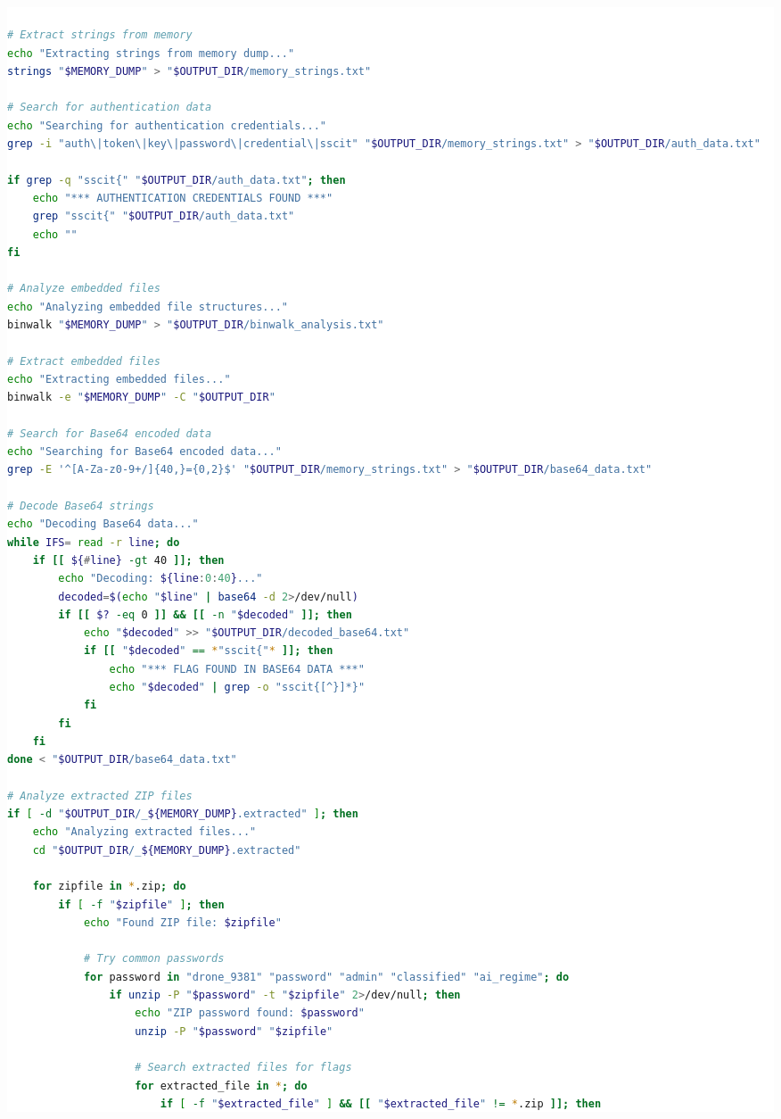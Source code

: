 ```bash

# Extract strings from memory
echo "Extracting strings from memory dump..."
strings "$MEMORY_DUMP" > "$OUTPUT_DIR/memory_strings.txt"

# Search for authentication data
echo "Searching for authentication credentials..."
grep -i "auth\|token\|key\|password\|credential\|sscit" "$OUTPUT_DIR/memory_strings.txt" > "$OUTPUT_DIR/auth_data.txt"

if grep -q "sscit{" "$OUTPUT_DIR/auth_data.txt"; then
    echo "*** AUTHENTICATION CREDENTIALS FOUND ***"
    grep "sscit{" "$OUTPUT_DIR/auth_data.txt"
    echo ""
fi

# Analyze embedded files
echo "Analyzing embedded file structures..."
binwalk "$MEMORY_DUMP" > "$OUTPUT_DIR/binwalk_analysis.txt"

# Extract embedded files
echo "Extracting embedded files..."
binwalk -e "$MEMORY_DUMP" -C "$OUTPUT_DIR"

# Search for Base64 encoded data
echo "Searching for Base64 encoded data..."
grep -E '^[A-Za-z0-9+/]{40,}={0,2}$' "$OUTPUT_DIR/memory_strings.txt" > "$OUTPUT_DIR/base64_data.txt"

# Decode Base64 strings
echo "Decoding Base64 data..."
while IFS= read -r line; do
    if [[ ${#line} -gt 40 ]]; then
        echo "Decoding: ${line:0:40}..."
        decoded=$(echo "$line" | base64 -d 2>/dev/null)
        if [[ $? -eq 0 ]] && [[ -n "$decoded" ]]; then
            echo "$decoded" >> "$OUTPUT_DIR/decoded_base64.txt"
            if [[ "$decoded" == *"sscit{"* ]]; then
                echo "*** FLAG FOUND IN BASE64 DATA ***"
                echo "$decoded" | grep -o "sscit{[^}]*}"
            fi
        fi
    fi
done < "$OUTPUT_DIR/base64_data.txt"

# Analyze extracted ZIP files
if [ -d "$OUTPUT_DIR/_${MEMORY_DUMP}.extracted" ]; then
    echo "Analyzing extracted files..."
    cd "$OUTPUT_DIR/_${MEMORY_DUMP}.extracted"
    
    for zipfile in *.zip; do
        if [ -f "$zipfile" ]; then
            echo "Found ZIP file: $zipfile"
            
            # Try common passwords
            for password in "drone_9381" "password" "admin" "classified" "ai_regime"; do
                if unzip -P "$password" -t "$zipfile" 2>/dev/null; then
                    echo "ZIP password found: $password"
                    unzip -P "$password" "$zipfile"
                    
                    # Search extracted files for flags
                    for extracted_file in *; do
                        if [ -f "$extracted_file" ] && [[ "$extracted_file" != *.zip ]]; then
```